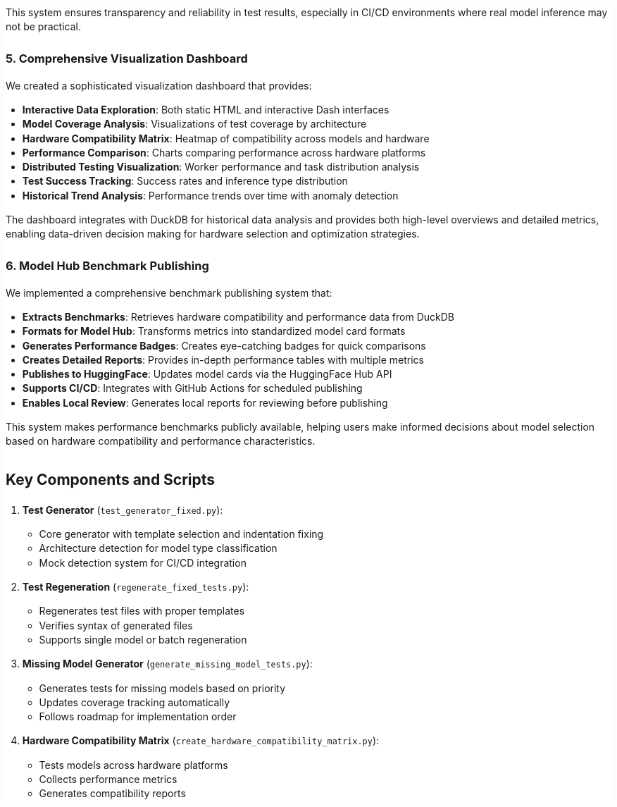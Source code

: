 This system ensures transparency and reliability in test results, especially in CI/CD environments where real model inference may not be practical.

### 5. Comprehensive Visualization Dashboard

We created a sophisticated visualization dashboard that provides:

- **Interactive Data Exploration**: Both static HTML and interactive Dash interfaces
- **Model Coverage Analysis**: Visualizations of test coverage by architecture
- **Hardware Compatibility Matrix**: Heatmap of compatibility across models and hardware
- **Performance Comparison**: Charts comparing performance across hardware platforms
- **Distributed Testing Visualization**: Worker performance and task distribution analysis
- **Test Success Tracking**: Success rates and inference type distribution
- **Historical Trend Analysis**: Performance trends over time with anomaly detection

The dashboard integrates with DuckDB for historical data analysis and provides both high-level overviews and detailed metrics, enabling data-driven decision making for hardware selection and optimization strategies.

### 6. Model Hub Benchmark Publishing

We implemented a comprehensive benchmark publishing system that:

- **Extracts Benchmarks**: Retrieves hardware compatibility and performance data from DuckDB
- **Formats for Model Hub**: Transforms metrics into standardized model card formats
- **Generates Performance Badges**: Creates eye-catching badges for quick comparisons
- **Creates Detailed Reports**: Provides in-depth performance tables with multiple metrics
- **Publishes to HuggingFace**: Updates model cards via the HuggingFace Hub API
- **Supports CI/CD**: Integrates with GitHub Actions for scheduled publishing
- **Enables Local Review**: Generates local reports for reviewing before publishing

This system makes performance benchmarks publicly available, helping users make informed decisions about model selection based on hardware compatibility and performance characteristics.

## Key Components and Scripts

1. **Test Generator** (`test_generator_fixed.py`):
   - Core generator with template selection and indentation fixing
   - Architecture detection for model type classification
   - Mock detection system for CI/CD integration

2. **Test Regeneration** (`regenerate_fixed_tests.py`):
   - Regenerates test files with proper templates
   - Verifies syntax of generated files
   - Supports single model or batch regeneration

3. **Missing Model Generator** (`generate_missing_model_tests.py`):
   - Generates tests for missing models based on priority
   - Updates coverage tracking automatically
   - Follows roadmap for implementation order

4. **Hardware Compatibility Matrix** (`create_hardware_compatibility_matrix.py`):
   - Tests models across hardware platforms
   - Collects performance metrics
   - Generates compatibility reports
